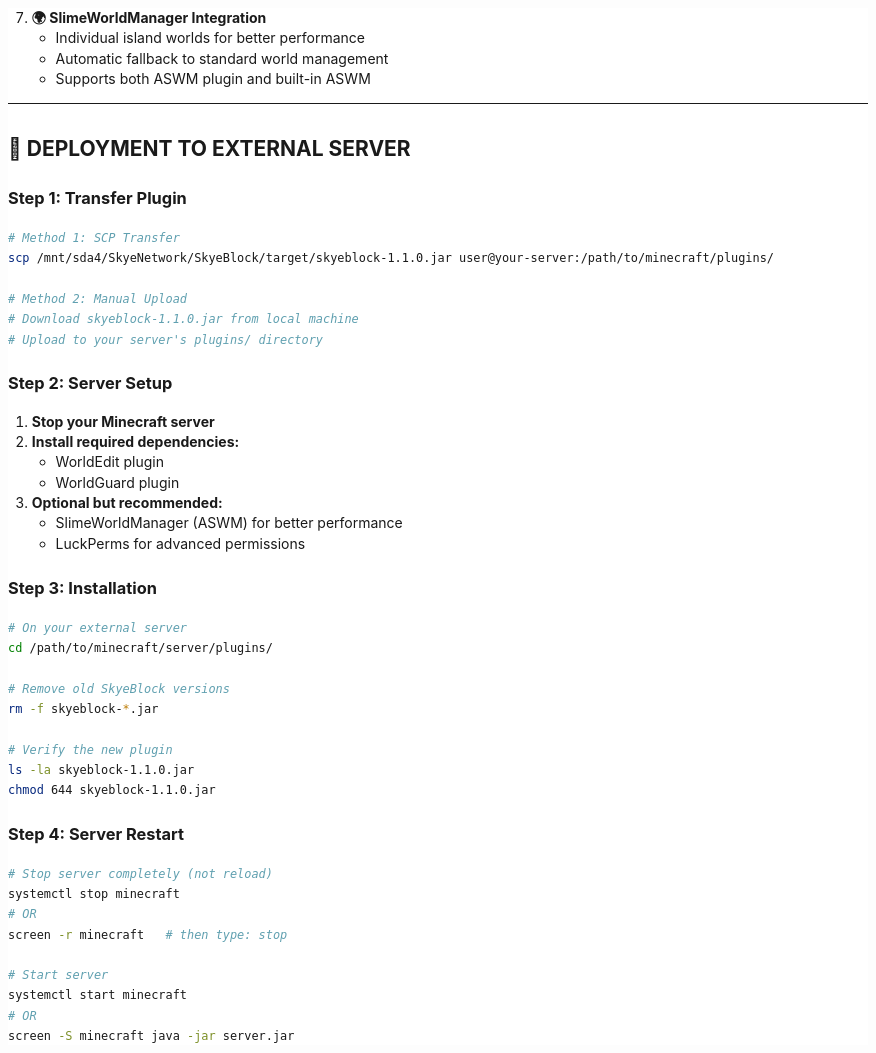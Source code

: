 7. **🌍 SlimeWorldManager Integration**
   - Individual island worlds for better performance
   - Automatic fallback to standard world management
   - Supports both ASWM plugin and built-in ASWM

---

## 🎯 DEPLOYMENT TO EXTERNAL SERVER

### Step 1: Transfer Plugin
```bash
# Method 1: SCP Transfer
scp /mnt/sda4/SkyeNetwork/SkyeBlock/target/skyeblock-1.1.0.jar user@your-server:/path/to/minecraft/plugins/

# Method 2: Manual Upload
# Download skyeblock-1.1.0.jar from local machine
# Upload to your server's plugins/ directory
```

### Step 2: Server Setup
1. **Stop your Minecraft server**
2. **Install required dependencies:**
   - WorldEdit plugin
   - WorldGuard plugin
3. **Optional but recommended:**
   - SlimeWorldManager (ASWM) for better performance
   - LuckPerms for advanced permissions

### Step 3: Installation
```bash
# On your external server
cd /path/to/minecraft/server/plugins/

# Remove old SkyeBlock versions
rm -f skyeblock-*.jar

# Verify the new plugin
ls -la skyeblock-1.1.0.jar
chmod 644 skyeblock-1.1.0.jar
```

### Step 4: Server Restart
```bash
# Stop server completely (not reload)
systemctl stop minecraft
# OR
screen -r minecraft   # then type: stop

# Start server
systemctl start minecraft
# OR
screen -S minecraft java -jar server.jar
```
